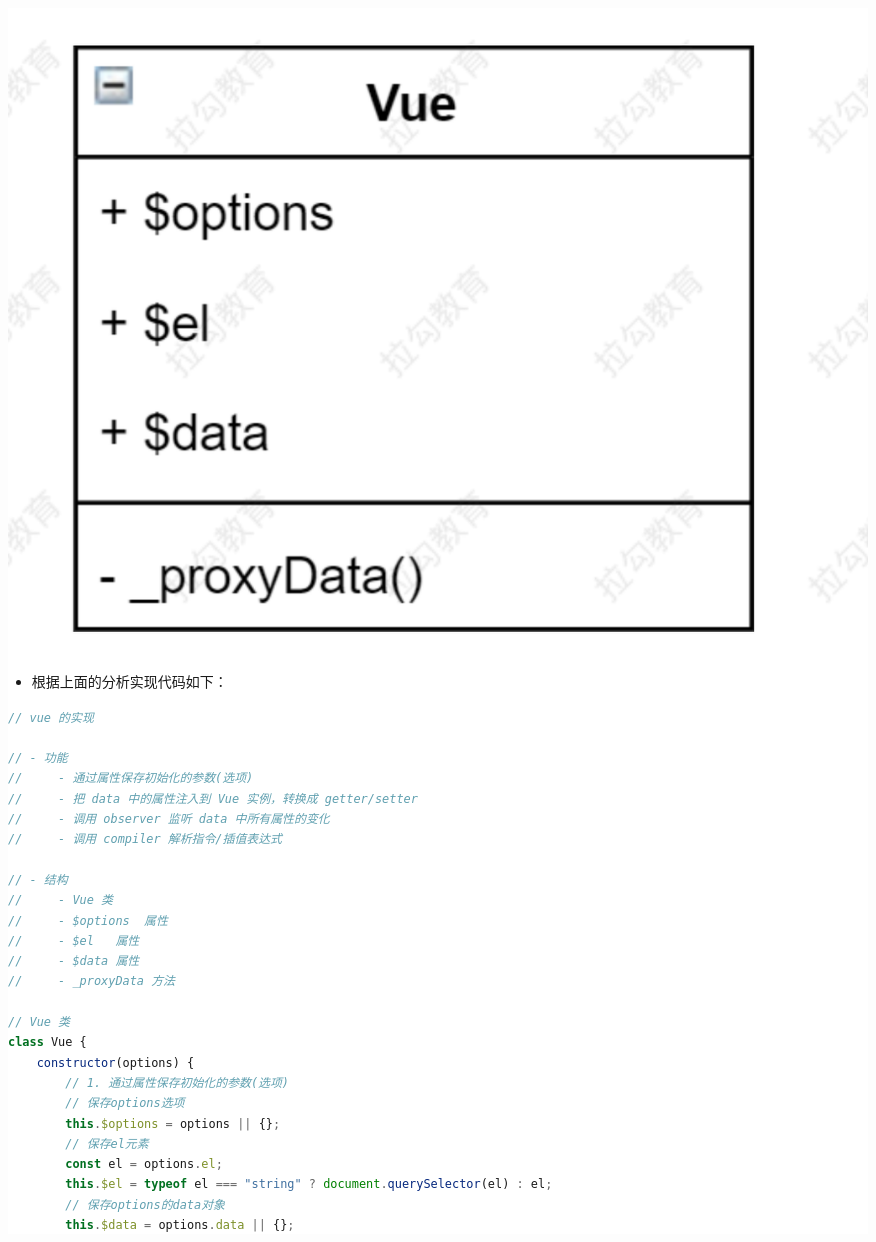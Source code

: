 ![avatar](../images/task3/Vue类图.png)

- 根据上面的分析实现代码如下：

``` js
// vue 的实现

// - 功能
//     - 通过属性保存初始化的参数(选项)
//     - 把 data 中的属性注入到 Vue 实例，转换成 getter/setter
//     - 调用 observer 监听 data 中所有属性的变化
//     - 调用 compiler 解析指令/插值表达式

// - 结构
//     - Vue 类
//     - $options  属性
//     - $el   属性
//     - $data 属性
//     - _proxyData 方法

// Vue 类
class Vue {
    constructor(options) {
        // 1. 通过属性保存初始化的参数(选项)
        // 保存options选项
        this.$options = options || {};
        // 保存el元素
        const el = options.el;
        this.$el = typeof el === "string" ? document.querySelector(el) : el;
        // 保存options的data对象
        this.$data = options.data || {};

```